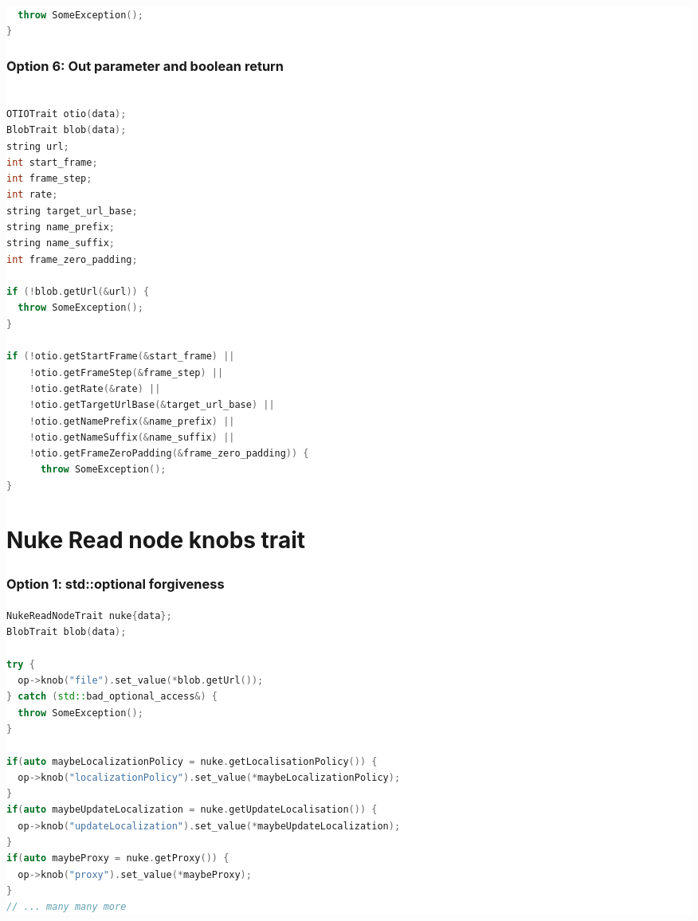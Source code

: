 ```c++
  throw SomeException();
}
``` 

### Option 6: Out parameter and boolean return
```c++

OTIOTrait otio(data);
BlobTrait blob(data);
string url;
int start_frame;
int frame_step;
int rate;
string target_url_base;
string name_prefix;
string name_suffix;
int frame_zero_padding;

if (!blob.getUrl(&url)) {
  throw SomeException();
}

if (!otio.getStartFrame(&start_frame) || 
    !otio.getFrameStep(&frame_step) ||
    !otio.getRate(&rate) ||
    !otio.getTargetUrlBase(&target_url_base) ||
    !otio.getNamePrefix(&name_prefix) ||
    !otio.getNameSuffix(&name_suffix) ||
    !otio.getFrameZeroPadding(&frame_zero_padding)) {
      throw SomeException();
}
``` 


# Nuke Read node knobs trait

### Option 1: std::optional forgiveness
```c++
NukeReadNodeTrait nuke{data};
BlobTrait blob(data);

try {
  op->knob("file").set_value(*blob.getUrl());
} catch (std::bad_optional_access&) {
  throw SomeException();
}

if(auto maybeLocalizationPolicy = nuke.getLocalisationPolicy()) {
  op->knob("localizationPolicy").set_value(*maybeLocalizationPolicy);
}
if(auto maybeUpdateLocalization = nuke.getUpdateLocalisation()) {
  op->knob("updateLocalization").set_value(*maybeUpdateLocalization);
}
if(auto maybeProxy = nuke.getProxy()) {
  op->knob("proxy").set_value(*maybeProxy);
}
// ... many many more
``` 

